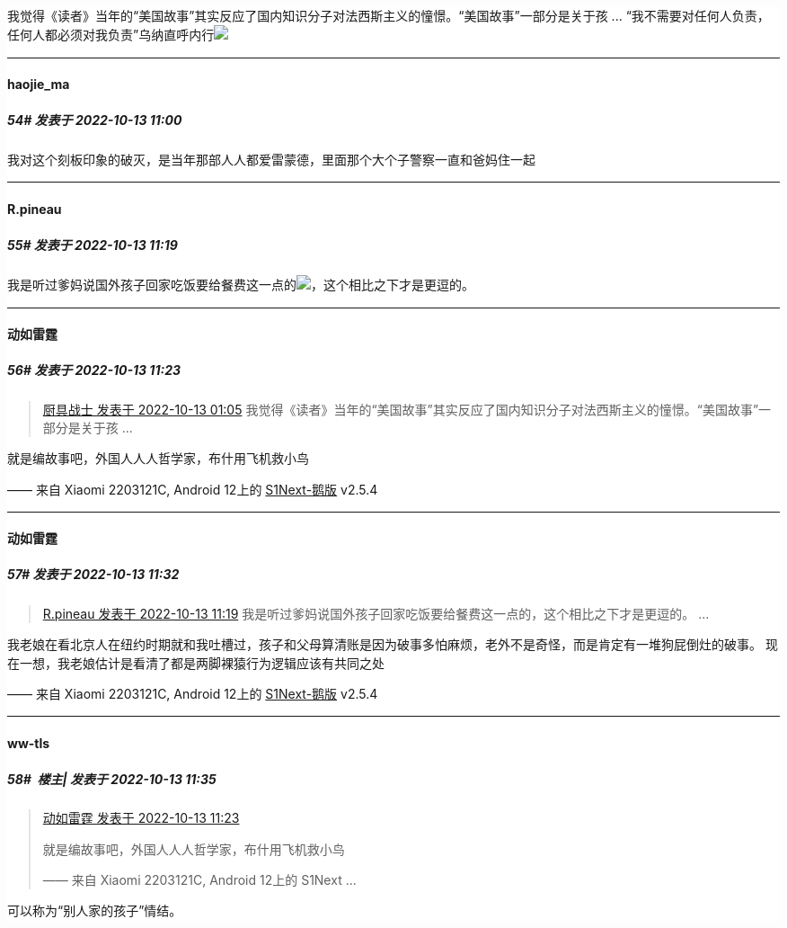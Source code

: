 我觉得《读者》当年的“美国故事”其实反应了国内知识分子对法西斯主义的憧憬。“美国故事”一部分是关于孩 ...</blockquote>
“我不需要对任何人负责，任何人都必须对我负责”乌纳直呼内行<img src="https://static.saraba1st.com/image/smiley/face2017/067.png" referrerpolicy="no-referrer">

*****

####  haojie_ma  
##### 54#       发表于 2022-10-13 11:00

我对这个刻板印象的破灭，是当年那部人人都爱雷蒙德，里面那个大个子警察一直和爸妈住一起

*****

####  R.pineau  
##### 55#       发表于 2022-10-13 11:19

我是听过爹妈说国外孩子回家吃饭要给餐费这一点的<img src="https://static.saraba1st.com/image/smiley/face2017/067.png" referrerpolicy="no-referrer">，这个相比之下才是更逗的。

*****

####  动如雷霆  
##### 56#       发表于 2022-10-13 11:23

<blockquote><a href="httphttps://bbs.saraba1st.com/2b/forum.php?mod=redirect&amp;goto=findpost&amp;pid=57883781&amp;ptid=2099365" target="_blank">厨具战士 发表于 2022-10-13 01:05</a>
我觉得《读者》当年的“美国故事”其实反应了国内知识分子对法西斯主义的憧憬。“美国故事”一部分是关于孩 ...</blockquote>
就是编故事吧，外国人人人哲学家，布什用飞机救小鸟

—— 来自 Xiaomi 2203121C, Android 12上的 [S1Next-鹅版](https://github.com/ykrank/S1-Next/releases) v2.5.4

*****

####  动如雷霆  
##### 57#       发表于 2022-10-13 11:32

<blockquote><a href="httphttps://bbs.saraba1st.com/2b/forum.php?mod=redirect&amp;goto=findpost&amp;pid=57887080&amp;ptid=2099365" target="_blank">R.pineau 发表于 2022-10-13 11:19</a>
我是听过爹妈说国外孩子回家吃饭要给餐费这一点的，这个相比之下才是更逗的。 ...</blockquote>
我老娘在看北京人在纽约时期就和我吐槽过，孩子和父母算清账是因为破事多怕麻烦，老外不是奇怪，而是肯定有一堆狗屁倒灶的破事。
现在一想，我老娘估计是看清了都是两脚裸猿行为逻辑应该有共同之处

—— 来自 Xiaomi 2203121C, Android 12上的 [S1Next-鹅版](https://github.com/ykrank/S1-Next/releases) v2.5.4

*****

####  ww-tls  
##### 58#         楼主| 发表于 2022-10-13 11:35

<blockquote><a href="httphttps://bbs.saraba1st.com/2b/forum.php?mod=redirect&amp;goto=findpost&amp;pid=57887171&amp;ptid=2099365" target="_blank">动如雷霆 发表于 2022-10-13 11:23</a>

就是编故事吧，外国人人人哲学家，布什用飞机救小鸟

—— 来自 Xiaomi 2203121C, Android 12上的 S1Next ...</blockquote>
可以称为“别人家的孩子”情结。
